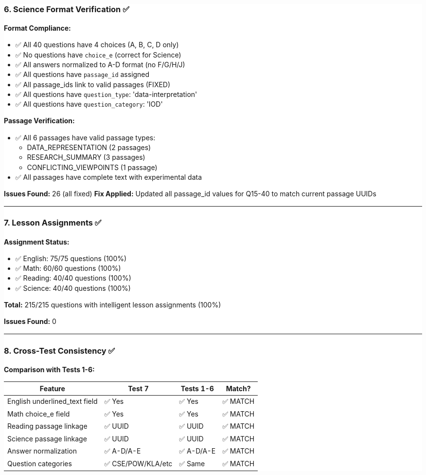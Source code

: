 
### 6. Science Format Verification ✅

**Format Compliance:**
- ✅ All 40 questions have 4 choices (A, B, C, D only)
- ✅ No questions have `choice_e` (correct for Science)
- ✅ All answers normalized to A-D format (no F/G/H/J)
- ✅ All questions have `passage_id` assigned
- ✅ All passage_ids link to valid passages (FIXED)
- ✅ All questions have `question_type`: 'data-interpretation'
- ✅ All questions have `question_category`: 'IOD'

**Passage Verification:**
- ✅ All 6 passages have valid passage types:
  - DATA_REPRESENTATION (2 passages)
  - RESEARCH_SUMMARY (3 passages)
  - CONFLICTING_VIEWPOINTS (1 passage)
- ✅ All passages have complete text with experimental data

**Issues Found:** 26 (all fixed)
**Fix Applied:** Updated all passage_id values for Q15-40 to match current passage UUIDs

---

### 7. Lesson Assignments ✅

**Assignment Status:**
- ✅ English: 75/75 questions (100%)
- ✅ Math: 60/60 questions (100%)
- ✅ Reading: 40/40 questions (100%)
- ✅ Science: 40/40 questions (100%)

**Total:** 215/215 questions with intelligent lesson assignments (100%)

**Issues Found:** 0

---

### 8. Cross-Test Consistency ✅

**Comparison with Tests 1-6:**

| Feature | Test 7 | Tests 1-6 | Match? |
|---------|--------|-----------|--------|
| English underlined_text field | ✅ Yes | ✅ Yes | ✅ MATCH |
| Math choice_e field | ✅ Yes | ✅ Yes | ✅ MATCH |
| Reading passage linkage | ✅ UUID | ✅ UUID | ✅ MATCH |
| Science passage linkage | ✅ UUID | ✅ UUID | ✅ MATCH |
| Answer normalization | ✅ A-D/A-E | ✅ A-D/A-E | ✅ MATCH |
| Question categories | ✅ CSE/POW/KLA/etc | ✅ Same | ✅ MATCH |
